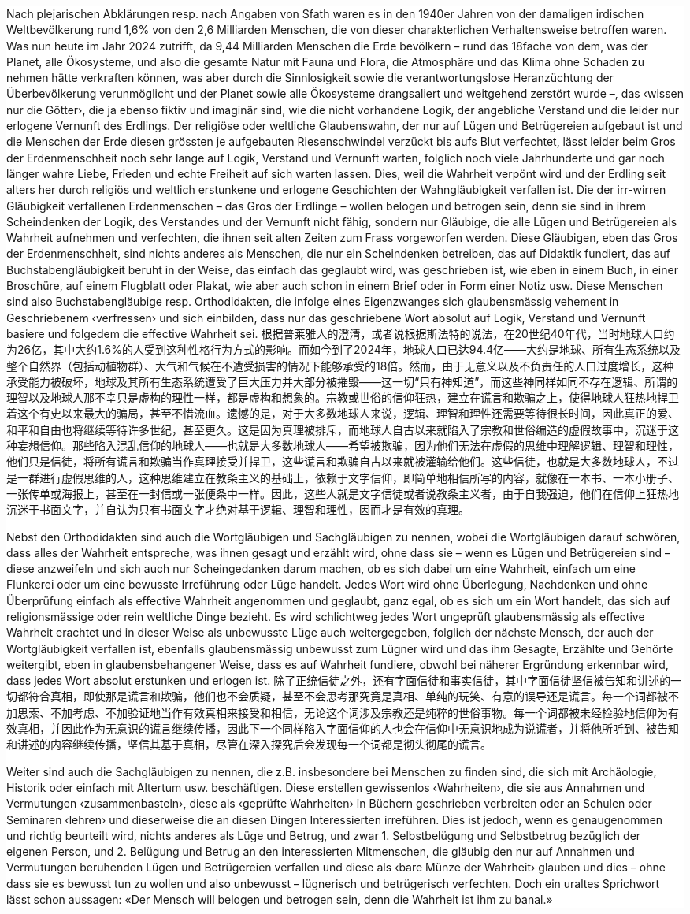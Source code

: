 Nach plejarischen Abklärungen resp. nach Angaben von Sfath waren es in den 1940er Jahren von der damaligen irdischen Weltbevölkerung rund 1,6% von den 2,6 Milliarden Menschen, die von dieser charakterlichen Verhaltensweise betroffen waren. Was nun heute im Jahr 2024 zutrifft, da 9,44 Milliarden Menschen die Erde bevölkern – rund das 18fache von dem, was der Planet, alle Ökosysteme, und also die gesamte Natur mit Fauna und Flora, die Atmosphäre und das Klima ohne Schaden zu nehmen hätte verkraften können, was aber durch die Sinnlosigkeit sowie die verantwortungslose Heranzüchtung der Überbevölkerung verunmöglicht und der Planet sowie alle Ökosysteme drangsaliert und weitgehend zerstört wurde –, das ‹wissen nur die Götter›, die ja ebenso fiktiv und imaginär sind, wie die nicht vorhandene Logik, der angebliche Verstand und die leider nur erlogene Vernunft des Erdlings. Der religiöse oder weltliche Glaubenswahn, der nur auf Lügen und Betrügereien aufgebaut ist und die Menschen der Erde diesen grössten je aufgebauten Riesenschwindel verzückt bis aufs Blut verfechtet, lässt leider beim Gros der Erdenmenschheit noch sehr lange auf Logik, Verstand und Vernunft warten, folglich noch viele Jahrhunderte und gar noch länger wahre Liebe, Frieden und echte Freiheit auf sich warten lassen. Dies, weil die Wahrheit verpönt wird und der Erdling seit alters her durch religiös und weltlich erstunkene und erlogene Geschichten der Wahngläubigkeit verfallen ist. Die der irr-wirren Gläubigkeit verfallenen Erdenmenschen – das Gros der Erdlinge – wollen belogen und betrogen sein, denn sie sind in ihrem Scheindenken der Logik, des Verstandes und der Vernunft nicht fähig, sondern nur Gläubige, die alle Lügen und Betrügereien als Wahrheit aufnehmen und verfechten, die ihnen seit alten Zeiten zum Frass vorgeworfen werden. Diese Gläubigen, eben das Gros der Erdenmenschheit, sind nichts anderes als Menschen, die nur ein Scheindenken betreiben, das auf Didaktik fundiert, das auf Buchstabengläubigkeit beruht in der Weise, das einfach das geglaubt wird, was geschrieben ist, wie eben in einem Buch, in einer Broschüre, auf einem Flugblatt oder Plakat, wie aber auch schon in einem Brief oder in Form einer Notiz usw. Diese Menschen sind also Buchstabengläubige resp. Orthodidakten, die infolge eines Eigenzwanges sich glaubensmässig vehement in Geschriebenem ‹verfressen› und sich einbilden, dass nur das geschriebene Wort absolut auf Logik, Verstand und Vernunft basiere und folgedem die effective Wahrheit sei.
根据普莱雅人的澄清，或者说根据斯法特的说法，在20世纪40年代，当时地球人口约为26亿，其中大约1.6%的人受到这种性格行为方式的影响。而如今到了2024年，地球人口已达94.4亿——大约是地球、所有生态系统以及整个自然界（包括动植物群）、大气和气候在不遭受损害的情况下能够承受的18倍。然而，由于无意义以及不负责任的人口过度增长，这种承受能力被破坏，地球及其所有生态系统遭受了巨大压力并大部分被摧毁——这一切“只有神知道”，而这些神同样如同不存在逻辑、所谓的理智以及地球人那不幸只是虚构的理性一样，都是虚构和想象的。宗教或世俗的信仰狂热，建立在谎言和欺骗之上，使得地球人狂热地捍卫着这个有史以来最大的骗局，甚至不惜流血。遗憾的是，对于大多数地球人来说，逻辑、理智和理性还需要等待很长时间，因此真正的爱、和平和自由也将继续等待许多世纪，甚至更久。这是因为真理被排斥，而地球人自古以来就陷入了宗教和世俗编造的虚假故事中，沉迷于这种妄想信仰。那些陷入混乱信仰的地球人——也就是大多数地球人——希望被欺骗，因为他们无法在虚假的思维中理解逻辑、理智和理性，他们只是信徒，将所有谎言和欺骗当作真理接受并捍卫，这些谎言和欺骗自古以来就被灌输给他们。这些信徒，也就是大多数地球人，不过是一群进行虚假思维的人，这种思维建立在教条主义的基础上，依赖于文字信仰，即简单地相信所写的内容，就像在一本书、一本小册子、一张传单或海报上，甚至在一封信或一张便条中一样。因此，这些人就是文字信徒或者说教条主义者，由于自我强迫，他们在信仰上狂热地沉迷于书面文字，并自认为只有书面文字才绝对基于逻辑、理智和理性，因而才是有效的真理。

Nebst den Orthodidakten sind auch die Wortgläubigen und Sachgläubigen zu nennen, wobei die Wortgläubigen darauf schwören, dass alles der Wahrheit entspreche, was ihnen gesagt und erzählt wird, ohne dass sie – wenn es Lügen und Betrügereien sind – diese anzweifeln und sich auch nur Scheingedanken darum machen, ob es sich dabei um eine Wahrheit, einfach um eine Flunkerei oder um eine bewusste Irreführung oder Lüge handelt. Jedes Wort wird ohne Überlegung, Nachdenken und ohne Überprüfung einfach als effective Wahrheit angenommen und geglaubt, ganz egal, ob es sich um ein Wort handelt, das sich auf religionsmässige oder rein weltliche Dinge bezieht. Es wird schlichtweg jedes Wort ungeprüft glaubensmässig als effective Wahrheit erachtet und in dieser Weise als unbewusste Lüge auch weitergegeben, folglich der nächste Mensch, der auch der Wortgläubigkeit verfallen ist, ebenfalls glaubensmässig unbewusst zum Lügner wird und das ihm Gesagte, Erzählte und Gehörte weitergibt, eben in glaubensbehangener Weise, dass es auf Wahrheit fundiere, obwohl bei näherer Ergründung erkennbar wird, dass jedes Wort absolut erstunken und erlogen ist.
除了正统信徒之外，还有字面信徒和事实信徒，其中字面信徒坚信被告知和讲述的一切都符合真相，即使那是谎言和欺骗，他们也不会质疑，甚至不会思考那究竟是真相、单纯的玩笑、有意的误导还是谎言。每一个词都被不加思索、不加考虑、不加验证地当作有效真相来接受和相信，无论这个词涉及宗教还是纯粹的世俗事物。每一个词都被未经检验地信仰为有效真相，并因此作为无意识的谎言继续传播，因此下一个同样陷入字面信仰的人也会在信仰中无意识地成为说谎者，并将他所听到、被告知和讲述的内容继续传播，坚信其基于真相，尽管在深入探究后会发现每一个词都是彻头彻尾的谎言。

Weiter sind auch die Sachgläubigen zu nennen, die z.B. insbesondere bei Menschen zu finden sind, die sich mit Archäologie, Historik oder einfach mit Altertum usw. beschäftigen. Diese erstellen gewissenlos ‹Wahrheiten›, die sie aus Annahmen und Vermutungen ‹zusammenbasteln›, diese als ‹geprüfte Wahrheiten› in Büchern geschrieben verbreiten oder an Schulen oder Seminaren ‹lehren› und dieserweise die an diesen Dingen Interessierten irreführen. Dies ist jedoch, wenn es genaugenommen und richtig beurteilt wird, nichts anderes als Lüge und Betrug, und zwar 1. Selbstbelügung und Selbstbetrug bezüglich der eigenen Person, und 2. Belügung und Betrug an den interessierten Mitmenschen, die gläubig den nur auf Annahmen und Vermutungen beruhenden Lügen und Betrügereien verfallen und diese als ‹bare Münze der Wahrheit› glauben und dies – ohne dass sie es bewusst tun zu wollen und also unbewusst – lügnerisch und betrügerisch verfechten. Doch ein uraltes Sprichwort lässt schon aussagen: «Der Mensch will belogen und betrogen sein, denn die Wahrheit ist ihm zu banal.»